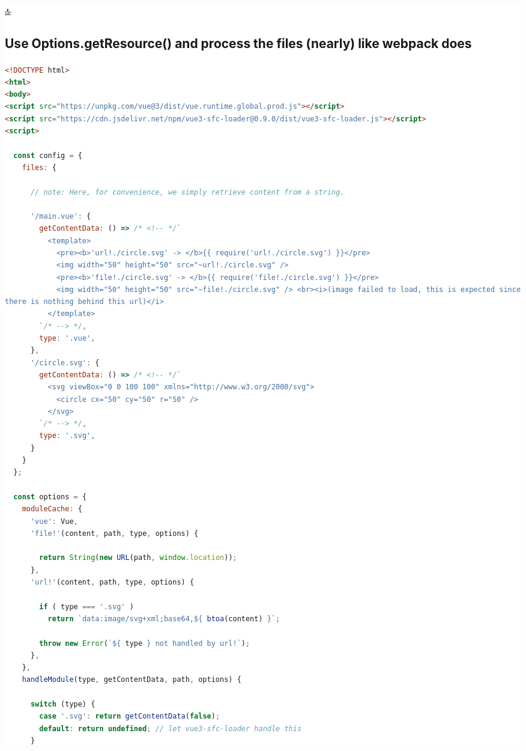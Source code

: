[:top:](#readme)


## Use Options.getResource() and process the files (nearly) like webpack does


```html
<!DOCTYPE html>
<html>
<body>
<script src="https://unpkg.com/vue@3/dist/vue.runtime.global.prod.js"></script>
<script src="https://cdn.jsdelivr.net/npm/vue3-sfc-loader@0.9.0/dist/vue3-sfc-loader.js"></script>
<script>

  const config = {
    files: {
      
      // note: Here, for convenience, we simply retrieve content from a string.

      '/main.vue': {
        getContentData: () => /* <!-- */`
          <template>
            <pre><b>'url!./circle.svg' -> </b>{{ require('url!./circle.svg') }}</pre>
            <img width="50" height="50" src="~url!./circle.svg" />
            <pre><b>'file!./circle.svg' -> </b>{{ require('file!./circle.svg') }}</pre>
            <img width="50" height="50" src="~file!./circle.svg" /> <br><i>(image failed to load, this is expected since there is nothing behind this url)</i>
          </template>
        `/* --> */,
        type: '.vue',
      },
      '/circle.svg': {
        getContentData: () => /* <!-- */`
          <svg viewBox="0 0 100 100" xmlns="http://www.w3.org/2000/svg">
            <circle cx="50" cy="50" r="50" />
          </svg>
        `/* --> */,
        type: '.svg',
      }
    }
  };
  
  const options = {
    moduleCache: {
      'vue': Vue,
      'file!'(content, path, type, options) {

        return String(new URL(path, window.location));
      },
      'url!'(content, path, type, options) {

        if ( type === '.svg' )
          return `data:image/svg+xml;base64,${ btoa(content) }`;

        throw new Error(`${ type } not handled by url!`);
      },
    },
    handleModule(type, getContentData, path, options) {

      switch (type) {
        case '.svg': return getContentData(false);
        default: return undefined; // let vue3-sfc-loader handle this
      }
```